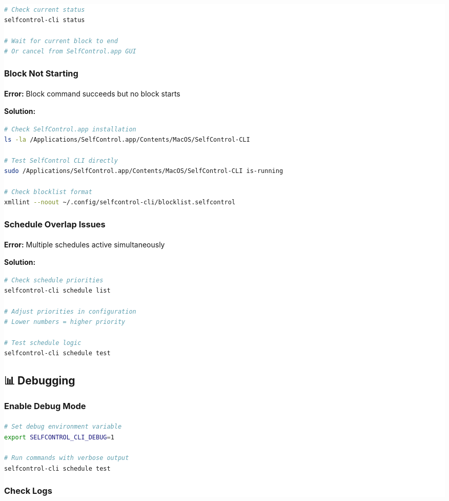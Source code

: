 ```bash
# Check current status
selfcontrol-cli status

# Wait for current block to end
# Or cancel from SelfControl.app GUI
```

### Block Not Starting

**Error:** Block command succeeds but no block starts

**Solution:**

```bash
# Check SelfControl.app installation
ls -la /Applications/SelfControl.app/Contents/MacOS/SelfControl-CLI

# Test SelfControl CLI directly
sudo /Applications/SelfControl.app/Contents/MacOS/SelfControl-CLI is-running

# Check blocklist format
xmllint --noout ~/.config/selfcontrol-cli/blocklist.selfcontrol
```

### Schedule Overlap Issues

**Error:** Multiple schedules active simultaneously

**Solution:**

```bash
# Check schedule priorities
selfcontrol-cli schedule list

# Adjust priorities in configuration
# Lower numbers = higher priority

# Test schedule logic
selfcontrol-cli schedule test
```

## 📊 Debugging

### Enable Debug Mode

```bash
# Set debug environment variable
export SELFCONTROL_CLI_DEBUG=1

# Run commands with verbose output
selfcontrol-cli schedule test
```

### Check Logs
